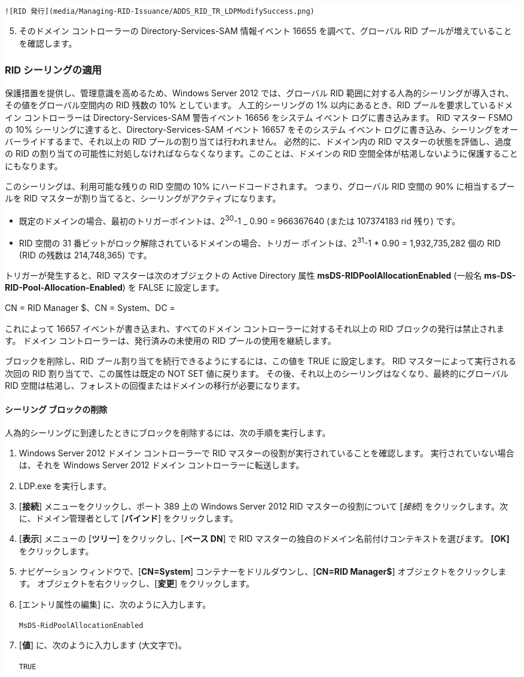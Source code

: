     ![RID 発行](media/Managing-RID-Issuance/ADDS_RID_TR_LDPModifySuccess.png)

5. そのドメイン コントローラーの Directory-Services-SAM 情報イベント 16655 を調べて、グローバル RID プールが増えていることを確認します。

### <a name="rid-ceiling-enforcement"></a>RID シーリングの適用
保護措置を提供し、管理意識を高めるため、Windows Server 2012 では、グローバル RID 範囲に対する人為的シーリングが導入され、その値をグローバル空間内の RID 残数の 10% としています。 人工的シーリングの 1% 以内にあるとき、RID プールを要求しているドメイン コントローラーは Directory-Services-SAM 警告イベント 16656 をシステム イベント ログに書き込みます。 RID マスター FSMO の 10% シーリングに達すると、Directory-Services-SAM イベント 16657 をそのシステム イベント ログに書き込み、シーリングをオーバーライドするまで、それ以上の RID プールの割り当ては行われません。 必然的に、ドメイン内の RID マスターの状態を評価し、過度の RID の割り当ての可能性に対処しなければならなくなります。このことは、ドメインの RID 空間全体が枯渇しないように保護することにもなります。

このシーリングは、利用可能な残りの RID 空間の 10% にハードコードされます。 つまり、グローバル RID 空間の 90% に相当するプールを RID マスターが割り当てると、シーリングがアクティブになります。

- 既定のドメインの場合、最初のトリガーポイントは、2<sup>30</sup>-1 _ 0.90 = 966367640 (または 107374183 rid 残り) です。

- RID 空間の 31 番ビットがロック解除されているドメインの場合、トリガー ポイントは、2<sup>31</sup>-1 * 0.90 = 1,932,735,282 個の RID (RID の残数は 214,748,365) です。

トリガーが発生すると、RID マスターは次のオブジェクトの Active Directory 属性 **msDS-RIDPoolAllocationEnabled** (一般名 **ms-DS-RID-Pool-Allocation-Enabled**) を FALSE に設定します。

CN = RID Manager $、CN = System、DC =*<domain>*

これによって 16657 イベントが書き込まれ、すべてのドメイン コントローラーに対するそれ以上の RID ブロックの発行は禁止されます。 ドメイン コントローラーは、発行済みの未使用の RID プールの使用を継続します。

ブロックを削除し、RID プール割り当てを続行できるようにするには、この値を TRUE に設定します。 RID マスターによって実行される次回の RID 割り当てで、この属性は既定の NOT SET 値に戻ります。 その後、それ以上のシーリングはなくなり、最終的にグローバル RID 空間は枯渇し、フォレストの回復またはドメインの移行が必要になります。

#### <a name="removing-the-ceiling-block"></a>シーリング ブロックの削除
人為的シーリングに到達したときにブロックを削除するには、次の手順を実行します。

1. Windows Server 2012 ドメイン コントローラーで RID マスターの役割が実行されていることを確認します。 実行されていない場合は、それを Windows Server 2012 ドメイン コントローラーに転送します。

2. LDP.exe を実行します。

3. [**接続**] メニューをクリックし、ポート 389 上の Windows Server 2012 RID マスターの役割について [*接続*] をクリックします。次に、ドメイン管理者として [**バインド**] をクリックします。

4. [**表示**] メニューの [**ツリー**] をクリックし、[**ベース DN**] で RID マスターの独自のドメイン名前付けコンテキストを選びます。 **[OK]** をクリックします。

5. ナビゲーション ウィンドウで、[**CN=System**] コンテナーをドリルダウンし、[**CN=RID Manager$**] オブジェクトをクリックします。 オブジェクトを右クリックし、[**変更**] をクリックします。

6. [エントリ属性の編集] に、次のように入力します。

    ```
    MsDS-RidPoolAllocationEnabled
    ```

7. [**値**] に、次のように入力します (大文字で)。

    ```
    TRUE
    ```
